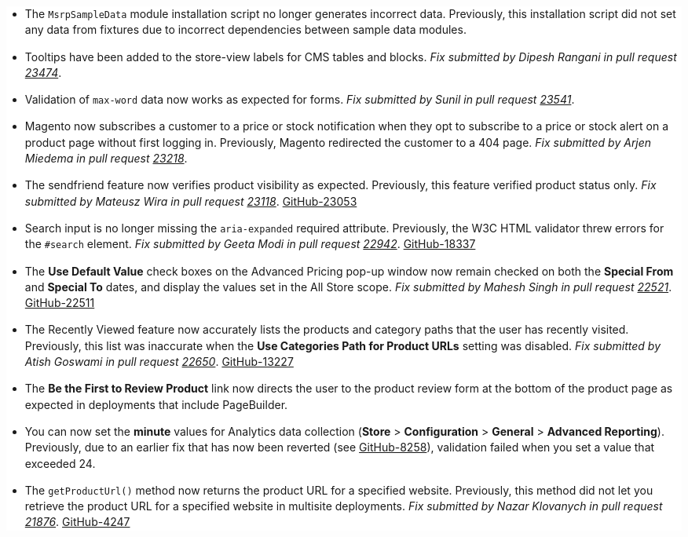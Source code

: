 
*  The `MsrpSampleData` module installation script no longer generates incorrect data. Previously, this installation script did not set any data from fixtures due to incorrect dependencies between sample data modules.



*  Tooltips have been added to the store-view labels for CMS tables and blocks. *Fix submitted by Dipesh Rangani in pull request [23474](https://github.com/magento/magento2/pull/23474)*.



*  Validation of `max-word` data now works as expected for forms. *Fix submitted by Sunil in pull request [23541](https://github.com/magento/magento2/pull/23541)*.



*  Magento now subscribes a customer to a price or stock notification when they opt to subscribe to a  price or  stock alert on a product page without first logging in. Previously, Magento redirected the customer  to a 404 page. *Fix submitted by Arjen Miedema in pull request [23218](https://github.com/magento/magento2/pull/23218)*.



*  The sendfriend feature now verifies product visibility as expected. Previously, this  feature verified product status only. *Fix submitted by Mateusz Wira in pull request [23118](https://github.com/magento/magento2/pull/23118)*. [GitHub-23053](https://github.com/magento/magento2/issues/23053)



*  Search input is no longer missing the `aria-expanded`  required attribute. Previously, the W3C HTML validator threw errors for the `#search` element. *Fix submitted by Geeta Modi in pull request [22942](https://github.com/magento/magento2/pull/22942)*. [GitHub-18337](https://github.com/magento/magento2/issues/18337)



*  The **Use Default Value** check boxes on the Advanced Pricing  pop-up window  now remain checked on both the **Special From** and **Special To** dates,  and display the values set in the All Store scope. *Fix submitted by Mahesh Singh in pull request [22521](https://github.com/magento/magento2/pull/22521)*. [GitHub-22511](https://github.com/magento/magento2/issues/22511)



*  The Recently Viewed feature now accurately lists the products and category paths that the user has recently visited. Previously, this list was inaccurate when the **Use Categories Path for Product URLs**  setting was disabled. *Fix submitted by Atish Goswami in pull request [22650](https://github.com/magento/magento2/pull/22650)*. [GitHub-13227](https://github.com/magento/magento2/issues/13227)



*  The **Be the First to Review Product** link now directs the user to the product review form at the bottom of the product page as expected in deployments that include PageBuilder.



*  You can now set the **minute** values for Analytics data collection (**Store** > **Configuration** > **General** > **Advanced Reporting**). Previously, due to an earlier fix that has now been reverted (see [GitHub-8258](https://github.com/magento/magento2/issues/8258)), validation failed when you set a value that exceeded 24.



*  The `getProductUrl()` method now returns the product URL for a specified website. Previously, this method did not let you retrieve the product URL for a specified website in multisite deployments. *Fix submitted by Nazar Klovanych in pull request [21876](https://github.com/magento/magento2/pull/21876)*. [GitHub-4247](https://github.com/magento/magento2/issues/4247)
